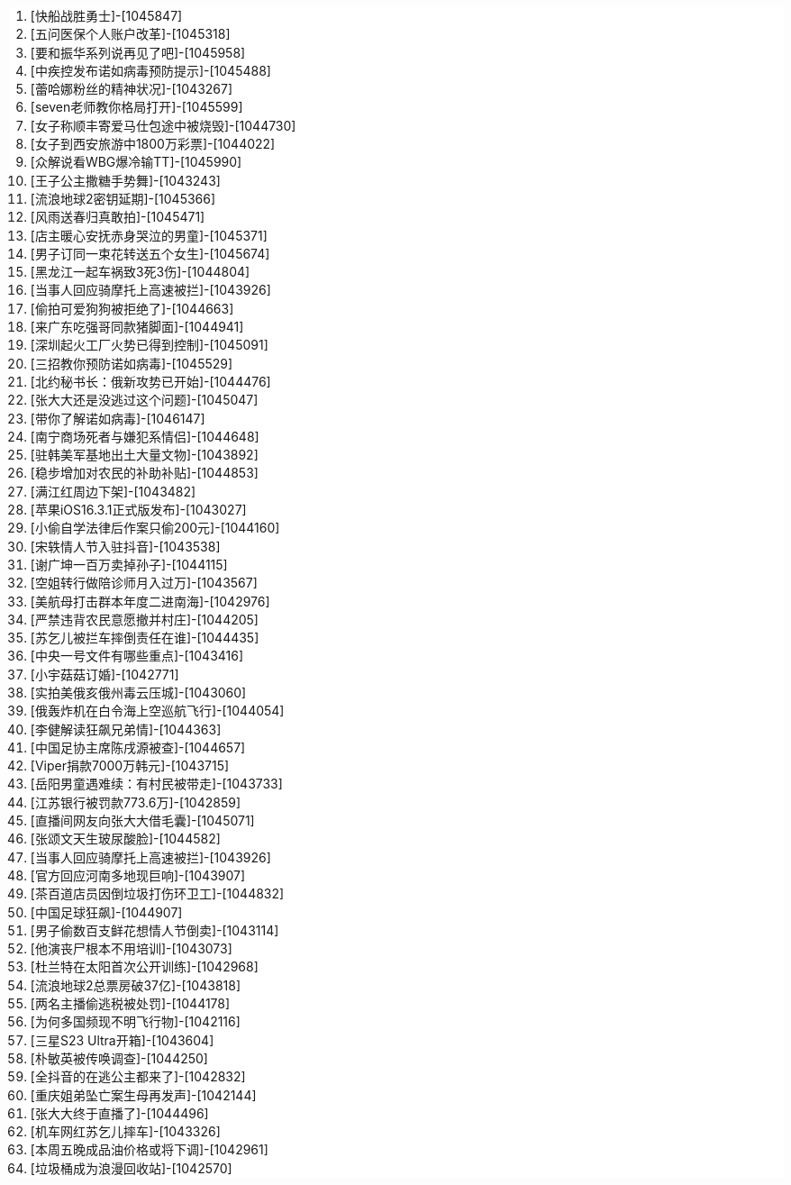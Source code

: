 1. [快船战胜勇士]-[1045847]
1. [五问医保个人账户改革]-[1045318]
1. [要和振华系列说再见了吧]-[1045958]
1. [中疾控发布诺如病毒预防提示]-[1045488]
1. [蕾哈娜粉丝的精神状况]-[1043267]
1. [seven老师教你格局打开]-[1045599]
1. [女子称顺丰寄爱马仕包途中被烧毁]-[1044730]
1. [女子到西安旅游中1800万彩票]-[1044022]
1. [众解说看WBG爆冷输TT]-[1045990]
1. [王子公主撒糖手势舞]-[1043243]
1. [流浪地球2密钥延期]-[1045366]
1. [风雨送春归真敢拍]-[1045471]
1. [店主暖心安抚赤身哭泣的男童]-[1045371]
1. [男子订同一束花转送五个女生]-[1045674]
1. [黑龙江一起车祸致3死3伤]-[1044804]
1. [当事人回应骑摩托上高速被拦]-[1043926]
1. [偷拍可爱狗狗被拒绝了]-[1044663]
1. [来广东吃强哥同款猪脚面]-[1044941]
1. [深圳起火工厂火势已得到控制]-[1045091]
1. [三招教你预防诺如病毒]-[1045529]
1. [北约秘书长：俄新攻势已开始]-[1044476]
1. [张大大还是没逃过这个问题]-[1045047]
1. [带你了解诺如病毒]-[1046147]
1. [南宁商场死者与嫌犯系情侣]-[1044648]
1. [驻韩美军基地出土大量文物]-[1043892]
1. [稳步增加对农民的补助补贴]-[1044853]
1. [满江红周边下架]-[1043482]
1. [苹果iOS16.3.1正式版发布]-[1043027]
1. [小偷自学法律后作案只偷200元]-[1044160]
1. [宋轶情人节入驻抖音]-[1043538]
1. [谢广坤一百万卖掉孙子]-[1044115]
1. [空姐转行做陪诊师月入过万]-[1043567]
1. [美航母打击群本年度二进南海]-[1042976]
1. [严禁违背农民意愿撤并村庄]-[1044205]
1. [苏乞儿被拦车摔倒责任在谁]-[1044435]
1. [中央一号文件有哪些重点]-[1043416]
1. [小宇菇菇订婚]-[1042771]
1. [实拍美俄亥俄州毒云压城]-[1043060]
1. [俄轰炸机在白令海上空巡航飞行]-[1044054]
1. [李健解读狂飙兄弟情]-[1044363]
1. [中国足协主席陈戌源被查]-[1044657]
1. [Viper捐款7000万韩元]-[1043715]
1. [岳阳男童遇难续：有村民被带走]-[1043733]
1. [江苏银行被罚款773.6万]-[1042859]
1. [直播间网友向张大大借毛囊]-[1045071]
1. [张颂文天生玻尿酸脸]-[1044582]
1. [当事人回应骑摩托上高速被拦]-[1043926]
1. [官方回应河南多地现巨响]-[1043907]
1. [茶百道店员因倒垃圾打伤环卫工]-[1044832]
1. [中国足球狂飙]-[1044907]
1. [男子偷数百支鲜花想情人节倒卖]-[1043114]
1. [他演丧尸根本不用培训]-[1043073]
1. [杜兰特在太阳首次公开训练]-[1042968]
1. [流浪地球2总票房破37亿]-[1043818]
1. [两名主播偷逃税被处罚]-[1044178]
1. [为何多国频现不明飞行物]-[1042116]
1. [三星S23 Ultra开箱]-[1043604]
1. [朴敏英被传唤调查]-[1044250]
1. [全抖音的在逃公主都来了]-[1042832]
1. [重庆姐弟坠亡案生母再发声]-[1042144]
1. [张大大终于直播了]-[1044496]
1. [机车网红苏乞儿摔车]-[1043326]
1. [本周五晚成品油价格或将下调]-[1042961]
1. [垃圾桶成为浪漫回收站]-[1042570]